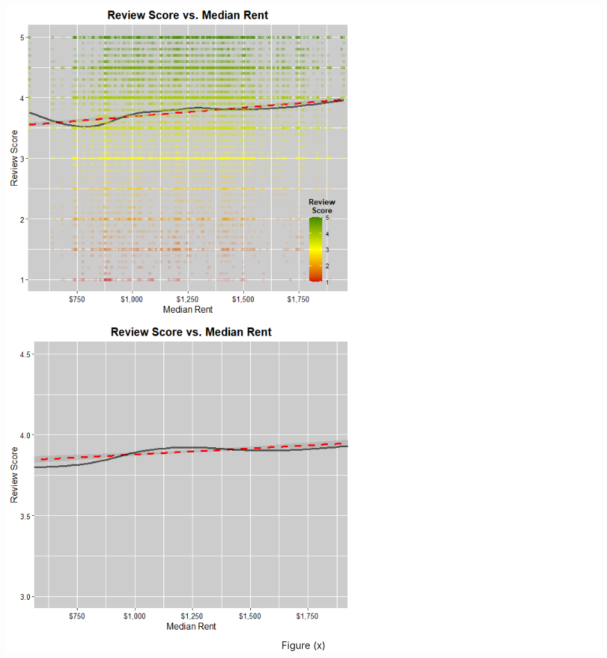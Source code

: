   <img width="500" src= assets/2A_Plot_Rev_Rent.png>
  <img width="500" src= assets/2A_Plot_Rev_Rent_Zoom.png>
</section>
 <div align="center"> Figure (x) </div>
  